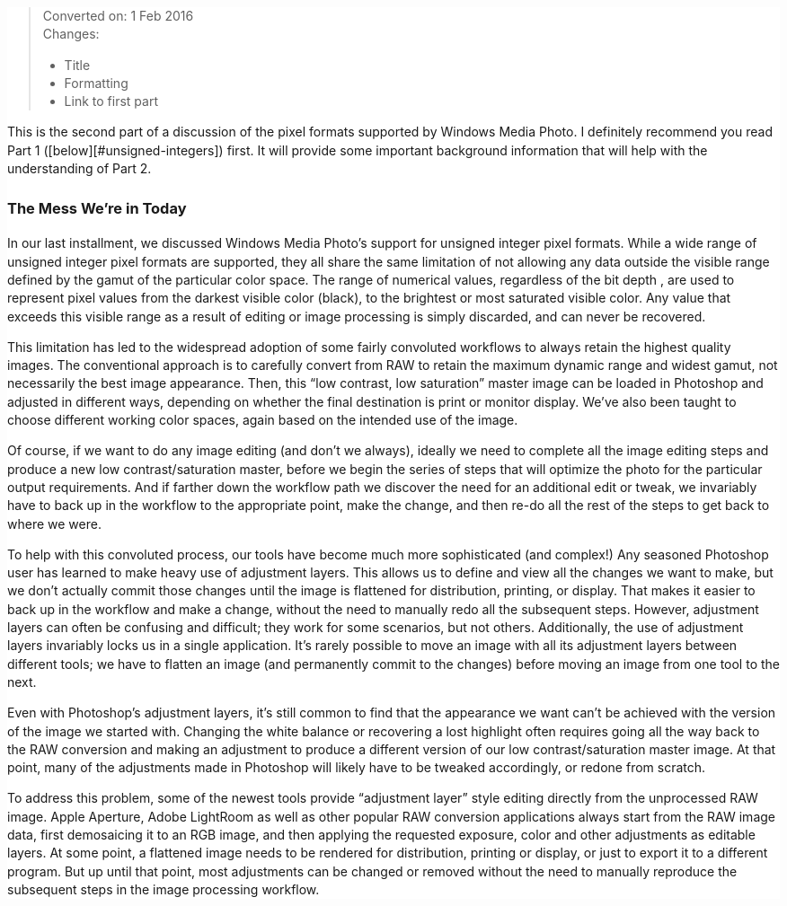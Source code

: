 > Converted on: 1 Feb 2016  
> Changes:
> - Title
> - Formatting
> - Link to first part

This is the second part of a discussion of the pixel formats supported by Windows Media Photo. I definitely recommend you read Part 1 ([below][#unsigned-integers]) first. It will provide some important background information that will help with the understanding of Part 2.


### The Mess We’re in Today
In our last installment, we discussed Windows Media Photo’s support for unsigned integer pixel formats. While a wide range of unsigned integer pixel formats are supported, they all share the same limitation of not allowing any data outside the visible range defined by the gamut of the particular color space. The range of numerical values, regardless of the bit depth , are used to represent pixel values from the darkest visible color (black), to the brightest or most saturated visible color. Any value that exceeds this visible range as a result of editing or image processing is simply discarded, and can never be recovered.

This limitation has led to the widespread adoption of some fairly convoluted workflows to always retain the highest quality images. The conventional approach is to carefully convert from RAW to retain the maximum dynamic range and widest gamut, not necessarily the best image appearance. Then, this “low contrast, low saturation” master image can be loaded in Photoshop and adjusted in different ways, depending on whether the final destination is print or monitor display. We’ve also been taught to choose different working color spaces, again based on the intended use of the image.

Of course, if we want to do any image editing (and don’t we always), ideally we need to complete all the image editing steps and produce a new low contrast/saturation master, before we begin the series of steps that will optimize the photo for the particular output requirements. And if farther down the workflow path we discover the need for an additional edit or tweak, we invariably have to back up in the workflow to the appropriate point, make the change, and then re-do all the rest of the steps to get back to where we were.

To help with this convoluted process, our tools have become much more sophisticated (and complex!)  Any seasoned Photoshop user has learned to make heavy use of adjustment layers. This allows us to define and view all the changes we want to make, but we don’t actually commit those changes until the image is flattened for distribution, printing, or display. That makes it easier to back up in the workflow and make a change, without the need to manually redo all the subsequent steps. However, adjustment layers can often be confusing and difficult; they work for some scenarios, but not others. Additionally, the use of adjustment layers invariably locks us in a single application. It’s rarely possible to move an image with all its adjustment layers between different tools; we have to flatten an image (and permanently commit to the changes) before moving an image from one tool to the next.

Even with Photoshop’s adjustment layers, it’s still common to find that the appearance we want can’t be achieved with the version of the image we started with. Changing the white balance or recovering a lost highlight often requires going all the way back to the RAW conversion and making an adjustment to produce a different version of our low contrast/saturation master image. At that point, many of the adjustments made in Photoshop will likely have to be tweaked accordingly, or redone from scratch.

To address this problem, some of the newest tools provide “adjustment layer” style editing directly from the unprocessed RAW image. Apple Aperture, Adobe LightRoom as well as other popular RAW conversion applications always start from the RAW image data, first demosaicing it to an RGB image, and then applying the requested exposure, color and other adjustments as editable layers. At some point, a flattened image needs to be rendered for distribution, printing or display, or just to export it to a different program. But up until that point, most adjustments can be changed or removed without the need to manually reproduce the subsequent steps in the image processing workflow.
